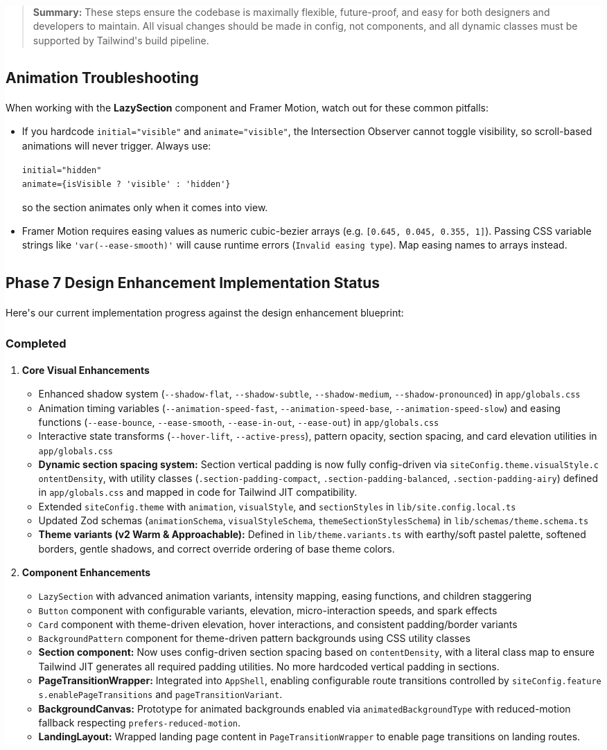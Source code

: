 > **Summary:**
> These steps ensure the codebase is maximally flexible, future-proof, and easy for both designers and developers to maintain. All visual changes should be made in config, not components, and all dynamic classes must be supported by Tailwind's build pipeline.

## Animation Troubleshooting

When working with the **LazySection** component and Framer Motion, watch out for these common pitfalls:

- If you hardcode `initial="visible"` and `animate="visible"`, the Intersection Observer cannot toggle visibility, so scroll-based animations will never trigger. Always use:
  ```tsx
  initial="hidden"
  animate={isVisible ? 'visible' : 'hidden'}
  ```
  so the section animates only when it comes into view.

- Framer Motion requires easing values as numeric cubic-bezier arrays (e.g. `[0.645, 0.045, 0.355, 1]`). Passing CSS variable strings like `'var(--ease-smooth)'` will cause runtime errors (`Invalid easing type`). Map easing names to arrays instead.

## Phase 7 Design Enhancement Implementation Status

Here's our current implementation progress against the design enhancement blueprint:

### Completed

1. **Core Visual Enhancements**
   - Enhanced shadow system (`--shadow-flat`, `--shadow-subtle`, `--shadow-medium`, `--shadow-pronounced`) in `app/globals.css`
   - Animation timing variables (`--animation-speed-fast`, `--animation-speed-base`, `--animation-speed-slow`) and easing functions (`--ease-bounce`, `--ease-smooth`, `--ease-in-out`, `--ease-out`) in `app/globals.css`
   - Interactive state transforms (`--hover-lift`, `--active-press`), pattern opacity, section spacing, and card elevation utilities in `app/globals.css`
   - **Dynamic section spacing system:** Section vertical padding is now fully config-driven via `siteConfig.theme.visualStyle.contentDensity`, with utility classes (`.section-padding-compact`, `.section-padding-balanced`, `.section-padding-airy`) defined in `app/globals.css` and mapped in code for Tailwind JIT compatibility.
   - Extended `siteConfig.theme` with `animation`, `visualStyle`, and `sectionStyles` in `lib/site.config.local.ts`
   - Updated Zod schemas (`animationSchema`, `visualStyleSchema`, `themeSectionStylesSchema`) in `lib/schemas/theme.schema.ts`
   - **Theme variants (v2 Warm & Approachable):** Defined in `lib/theme.variants.ts` with earthy/soft pastel palette, softened borders, gentle shadows, and correct override ordering of base theme colors.

2. **Component Enhancements**
   - `LazySection` with advanced animation variants, intensity mapping, easing functions, and children staggering
   - `Button` component with configurable variants, elevation, micro-interaction speeds, and spark effects
   - `Card` component with theme-driven elevation, hover interactions, and consistent padding/border variants
   - `BackgroundPattern` component for theme-driven pattern backgrounds using CSS utility classes
   - **Section component:** Now uses config-driven section spacing based on `contentDensity`, with a literal class map to ensure Tailwind JIT generates all required padding utilities. No more hardcoded vertical padding in sections.
   - **PageTransitionWrapper:** Integrated into `AppShell`, enabling configurable route transitions controlled by `siteConfig.features.enablePageTransitions` and `pageTransitionVariant`.
   - **BackgroundCanvas:** Prototype for animated backgrounds enabled via `animatedBackgroundType` with reduced-motion fallback respecting `prefers-reduced-motion`.
   - **LandingLayout:** Wrapped landing page content in `PageTransitionWrapper` to enable page transitions on landing routes.
